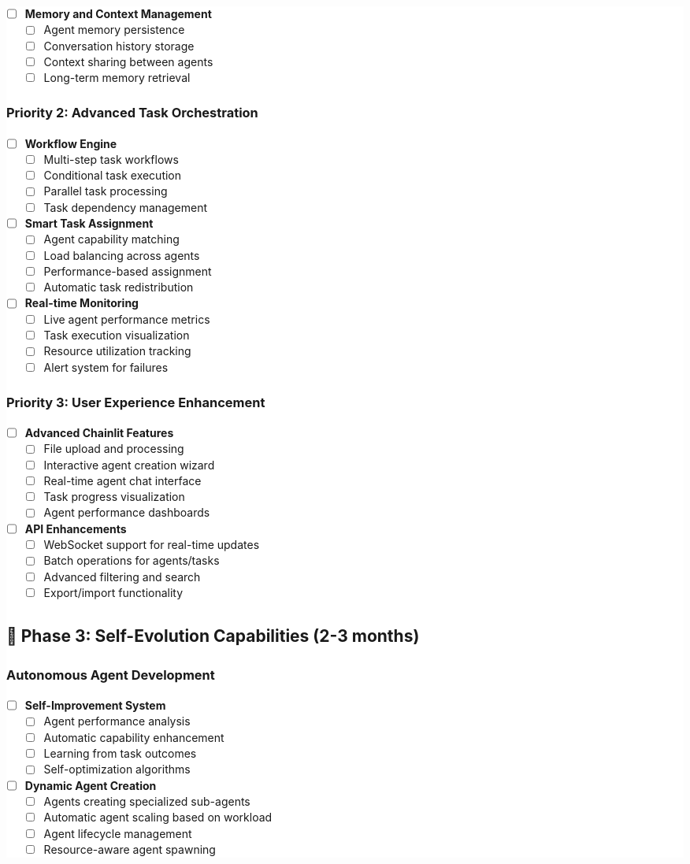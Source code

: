 - [ ] **Memory and Context Management**
  - [ ] Agent memory persistence
  - [ ] Conversation history storage
  - [ ] Context sharing between agents
  - [ ] Long-term memory retrieval

### Priority 2: Advanced Task Orchestration
- [ ] **Workflow Engine**
  - [ ] Multi-step task workflows
  - [ ] Conditional task execution
  - [ ] Parallel task processing
  - [ ] Task dependency management

- [ ] **Smart Task Assignment**
  - [ ] Agent capability matching
  - [ ] Load balancing across agents
  - [ ] Performance-based assignment
  - [ ] Automatic task redistribution

- [ ] **Real-time Monitoring**
  - [ ] Live agent performance metrics
  - [ ] Task execution visualization
  - [ ] Resource utilization tracking
  - [ ] Alert system for failures

### Priority 3: User Experience Enhancement
- [ ] **Advanced Chainlit Features**
  - [ ] File upload and processing
  - [ ] Interactive agent creation wizard
  - [ ] Real-time agent chat interface
  - [ ] Task progress visualization
  - [ ] Agent performance dashboards

- [ ] **API Enhancements**
  - [ ] WebSocket support for real-time updates
  - [ ] Batch operations for agents/tasks
  - [ ] Advanced filtering and search
  - [ ] Export/import functionality

## 🔮 **Phase 3: Self-Evolution Capabilities (2-3 months)**

### Autonomous Agent Development
- [ ] **Self-Improvement System**
  - [ ] Agent performance analysis
  - [ ] Automatic capability enhancement
  - [ ] Learning from task outcomes
  - [ ] Self-optimization algorithms

- [ ] **Dynamic Agent Creation**
  - [ ] Agents creating specialized sub-agents
  - [ ] Automatic agent scaling based on workload
  - [ ] Agent lifecycle management
  - [ ] Resource-aware agent spawning
